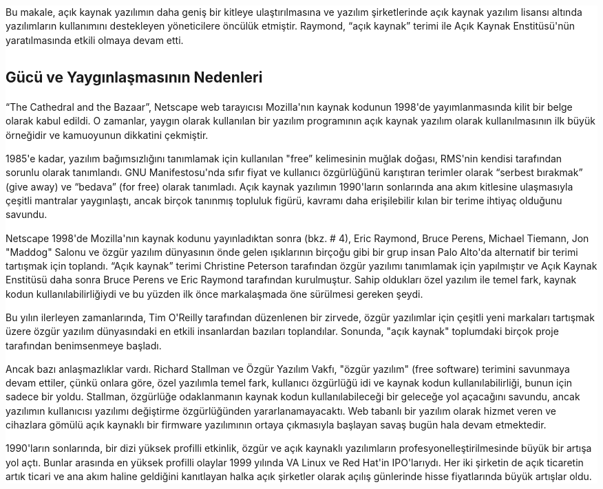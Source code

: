 Bu makale, açık kaynak yazılımın daha geniş bir kitleye ulaştırılmasına ve yazılım şirketlerinde açık
kaynak yazılım lisansı altında yazılımların kullanımını destekleyen yöneticilere öncülük etmiştir.
Raymond, “açık kaynak” terimi ile Açık Kaynak Enstitüsü'nün yaratılmasında etkili olmaya devam etti.

## Gücü ve Yaygınlaşmasının Nedenleri

“The Cathedral and the Bazaar”, Netscape web tarayıcısı Mozilla'nın kaynak kodunun 1998'de
yayımlanmasında kilit bir belge olarak kabul edildi. O zamanlar, yaygın olarak kullanılan bir yazılım
programının açık kaynak yazılım olarak kullanılmasının ilk büyük örneğidir ve kamuoyunun dikkatini
çekmiştir.

1985'e kadar, yazılım bağımsızlığını tanımlamak için kullanılan "free” kelimesinin muğlak doğası,
RMS'nin kendisi tarafından sorunlu olarak tanımlandı. GNU Manifestosu'nda sıfır fiyat ve kullanıcı
özgürlüğünü karıştıran terimler olarak “serbest bırakmak” (give away) ve “bedava” (for free) olarak
tanımladı. Açık kaynak yazılımın 1990'ların sonlarında ana akım kitlesine ulaşmasıyla çeşitli mantralar
yaygınlaştı, ancak birçok tanınmış topluluk figürü, kavramı daha erişilebilir kılan bir terime ihtiyaç
olduğunu savundu.


Netscape 1998'de Mozilla'nın kaynak kodunu yayınladıktan sonra (bkz. # 4), Eric Raymond, Bruce
Perens, Michael Tiemann, Jon "Maddog" Salonu ve özgür yazılım dünyasının önde gelen ışıklarının
birçoğu gibi bir grup insan Palo Alto'da alternatif bir terimi tartışmak için toplandı. “Açık kaynak”
terimi Christine Peterson tarafından özgür yazılımı tanımlamak için yapılmıştır ve Açık Kaynak
Enstitüsü daha sonra Bruce Perens ve Eric Raymond tarafından kurulmuştur. Sahip oldukları özel
yazılım ile temel fark, kaynak kodun kullanılabilirliğiydi ve bu yüzden ilk önce markalaşmada öne
sürülmesi gereken şeydi.

Bu yılın ilerleyen zamanlarında, Tim O'Reilly tarafından düzenlenen bir zirvede, özgür yazılımlar için
çeşitli yeni markaları tartışmak üzere özgür yazılım dünyasındaki en etkili insanlardan bazıları
toplandılar. Sonunda, "açık kaynak" toplumdaki birçok proje tarafından benimsenmeye başladı.

Ancak bazı anlaşmazlıklar vardı. Richard Stallman ve Özgür Yazılım Vakfı, "özgür yazılım" (free
software) terimini savunmaya devam ettiler, çünkü onlara göre, özel yazılımla temel fark, kullanıcı
özgürlüğü idi ve kaynak kodun kullanılabilirliği, bunun için sadece bir yoldu. Stallman, özgürlüğe
odaklanmanın kaynak kodun kullanılabileceği bir geleceğe yol açacağını savundu, ancak yazılımın
kullanıcısı yazılımı değiştirme özgürlüğünden yararlanamayacaktı. Web tabanlı bir yazılım olarak
hizmet veren ve cihazlara gömülü açık kaynaklı bir firmware yazılımının ortaya çıkmasıyla başlayan
savaş bugün hala devam etmektedir.

1990'ların sonlarında, bir dizi yüksek profilli etkinlik, özgür ve açık kaynaklı yazılımların
profesyonelleştirilmesinde büyük bir artışa yol açtı. Bunlar arasında en yüksek profilli olaylar 1999
yılında VA Linux ve Red Hat'in IPO'larıydı. Her iki şirketin de açık ticaretin artık ticari ve ana akım
haline geldiğini kanıtlayan halka açık şirketler olarak açılış günlerinde hisse fiyatlarında büyük artışlar
oldu.

